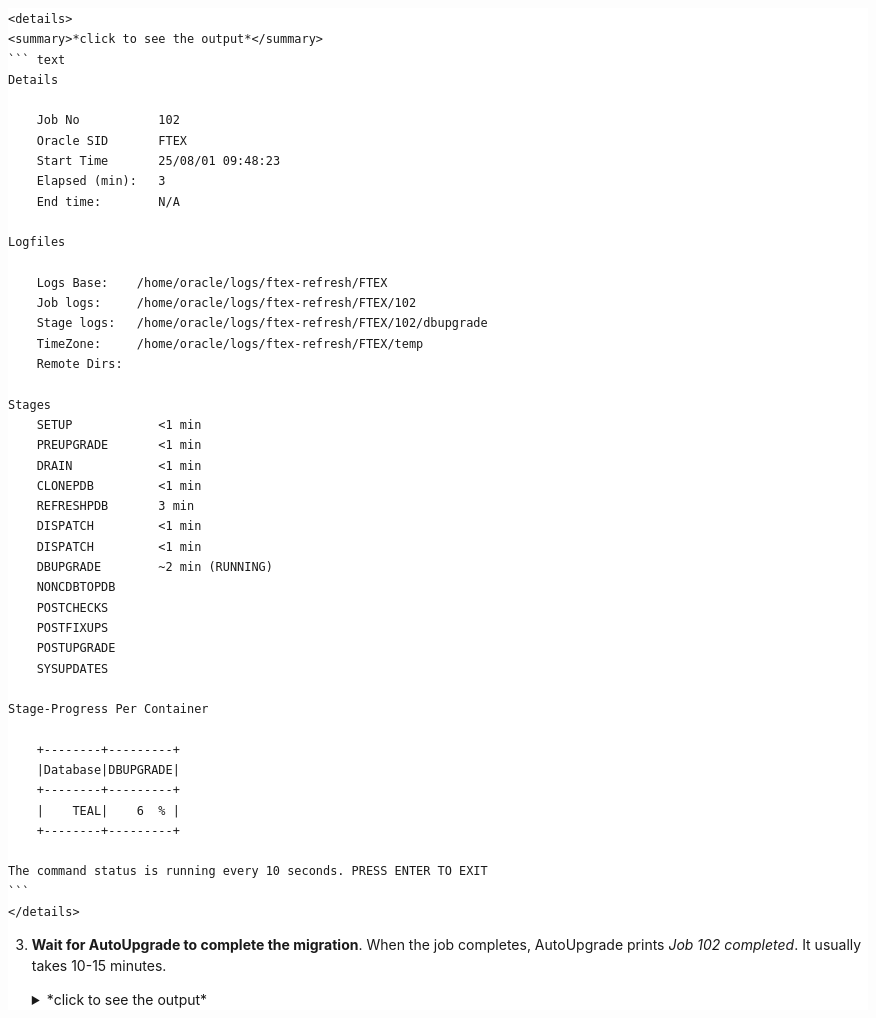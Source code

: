     <details>
    <summary>*click to see the output*</summary>
    ``` text
    Details
    
    	Job No           102
    	Oracle SID       FTEX
    	Start Time       25/08/01 09:48:23
    	Elapsed (min):   3
    	End time:        N/A
    
    Logfiles
    
    	Logs Base:    /home/oracle/logs/ftex-refresh/FTEX
    	Job logs:     /home/oracle/logs/ftex-refresh/FTEX/102
    	Stage logs:   /home/oracle/logs/ftex-refresh/FTEX/102/dbupgrade
    	TimeZone:     /home/oracle/logs/ftex-refresh/FTEX/temp
    	Remote Dirs:
    
    Stages
    	SETUP            <1 min
    	PREUPGRADE       <1 min
    	DRAIN            <1 min
    	CLONEPDB         <1 min
    	REFRESHPDB       3 min
    	DISPATCH         <1 min
    	DISPATCH         <1 min
    	DBUPGRADE        ~2 min (RUNNING)
    	NONCDBTOPDB
    	POSTCHECKS
    	POSTFIXUPS
    	POSTUPGRADE
    	SYSUPDATES
    
    Stage-Progress Per Container
    
    	+--------+---------+
    	|Database|DBUPGRADE|
    	+--------+---------+
    	|    TEAL|    6  % |
    	+--------+---------+
    
    The command status is running every 10 seconds. PRESS ENTER TO EXIT
    ```
    </details>

3. **Wait for AutoUpgrade to complete the migration**. When the job completes, AutoUpgrade prints *Job 102 completed*. It usually takes 10-15 minutes.

    <details>
    <summary>*click to see the output*</summary>

    ``` text
    Job 102 completed
    ------------------- Final Summary --------------------
    Number of databases            [ 1 ]
